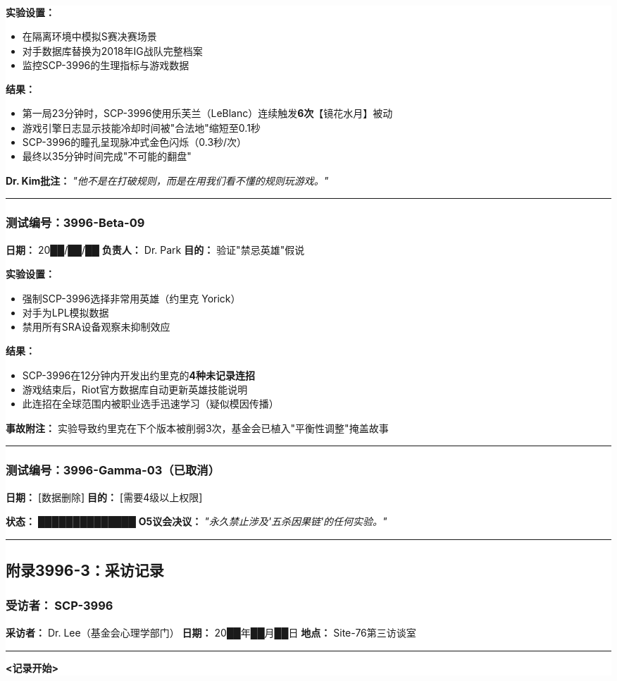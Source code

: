 **实验设置：**
- 在隔离环境中模拟S赛决赛场景
- 对手数据库替换为2018年IG战队完整档案
- 监控SCP-3996的生理指标与游戏数据

**结果：**
- 第一局23分钟时，SCP-3996使用乐芙兰（LeBlanc）连续触发**6次**【镜花水月】被动
- 游戏引擎日志显示技能冷却时间被"合法地"缩短至0.1秒
- SCP-3996的瞳孔呈现脉冲式金色闪烁（0.3秒/次）
- 最终以35分钟时间完成"不可能的翻盘"

**Dr. Kim批注：** *"他不是在打破规则，而是在用我们看不懂的规则玩游戏。"*

---

### **测试编号：3996-Beta-09**
**日期：** 20██/██/██
**负责人：** Dr. Park
**目的：** 验证"禁忌英雄"假说

**实验设置：**
- 强制SCP-3996选择非常用英雄（约里克 Yorick）
- 对手为LPL模拟数据
- 禁用所有SRA设备观察未抑制效应

**结果：**
- SCP-3996在12分钟内开发出约里克的**4种未记录连招**
- 游戏结束后，Riot官方数据库自动更新英雄技能说明
- 此连招在全球范围内被职业选手迅速学习（疑似模因传播）

**事故附注：** 实验导致约里克在下个版本被削弱3次，基金会已植入"平衡性调整"掩盖故事

---

### **测试编号：3996-Gamma-03（已取消）**
**日期：** [数据删除]
**目的：** [需要4级以上权限]

**状态：** ██████████████
**O5议会决议：** *"永久禁止涉及'五杀因果链'的任何实验。"*

---

## 附录3996-3：采访记录

### **受访者：** SCP-3996
**采访者：** Dr. Lee（基金会心理学部门）
**日期：** 20██年██月██日
**地点：** Site-76第三访谈室

---

**<记录开始>**
